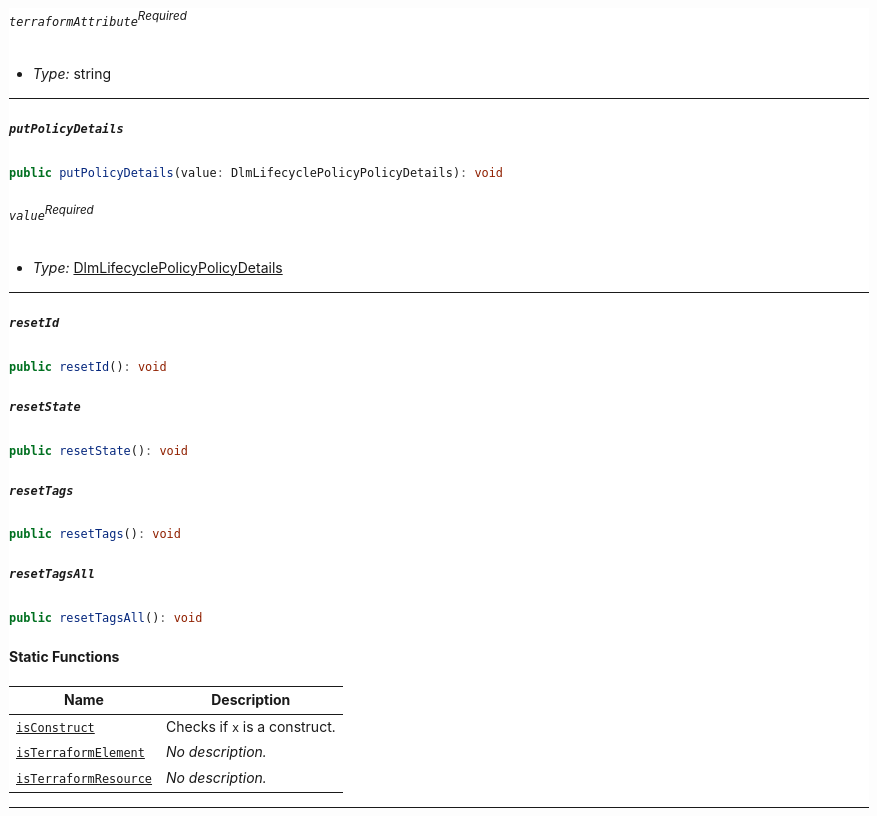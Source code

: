 ###### `terraformAttribute`<sup>Required</sup> <a name="terraformAttribute" id="@cdktf/aws-cdk.dlmLifecyclePolicy.DlmLifecyclePolicy.interpolationForAttribute.parameter.terraformAttribute"></a>

- *Type:* string

---

##### `putPolicyDetails` <a name="putPolicyDetails" id="@cdktf/aws-cdk.dlmLifecyclePolicy.DlmLifecyclePolicy.putPolicyDetails"></a>

```typescript
public putPolicyDetails(value: DlmLifecyclePolicyPolicyDetails): void
```

###### `value`<sup>Required</sup> <a name="value" id="@cdktf/aws-cdk.dlmLifecyclePolicy.DlmLifecyclePolicy.putPolicyDetails.parameter.value"></a>

- *Type:* <a href="#@cdktf/aws-cdk.dlmLifecyclePolicy.DlmLifecyclePolicyPolicyDetails">DlmLifecyclePolicyPolicyDetails</a>

---

##### `resetId` <a name="resetId" id="@cdktf/aws-cdk.dlmLifecyclePolicy.DlmLifecyclePolicy.resetId"></a>

```typescript
public resetId(): void
```

##### `resetState` <a name="resetState" id="@cdktf/aws-cdk.dlmLifecyclePolicy.DlmLifecyclePolicy.resetState"></a>

```typescript
public resetState(): void
```

##### `resetTags` <a name="resetTags" id="@cdktf/aws-cdk.dlmLifecyclePolicy.DlmLifecyclePolicy.resetTags"></a>

```typescript
public resetTags(): void
```

##### `resetTagsAll` <a name="resetTagsAll" id="@cdktf/aws-cdk.dlmLifecyclePolicy.DlmLifecyclePolicy.resetTagsAll"></a>

```typescript
public resetTagsAll(): void
```

#### Static Functions <a name="Static Functions" id="Static Functions"></a>

| **Name** | **Description** |
| --- | --- |
| <code><a href="#@cdktf/aws-cdk.dlmLifecyclePolicy.DlmLifecyclePolicy.isConstruct">isConstruct</a></code> | Checks if `x` is a construct. |
| <code><a href="#@cdktf/aws-cdk.dlmLifecyclePolicy.DlmLifecyclePolicy.isTerraformElement">isTerraformElement</a></code> | *No description.* |
| <code><a href="#@cdktf/aws-cdk.dlmLifecyclePolicy.DlmLifecyclePolicy.isTerraformResource">isTerraformResource</a></code> | *No description.* |

---
